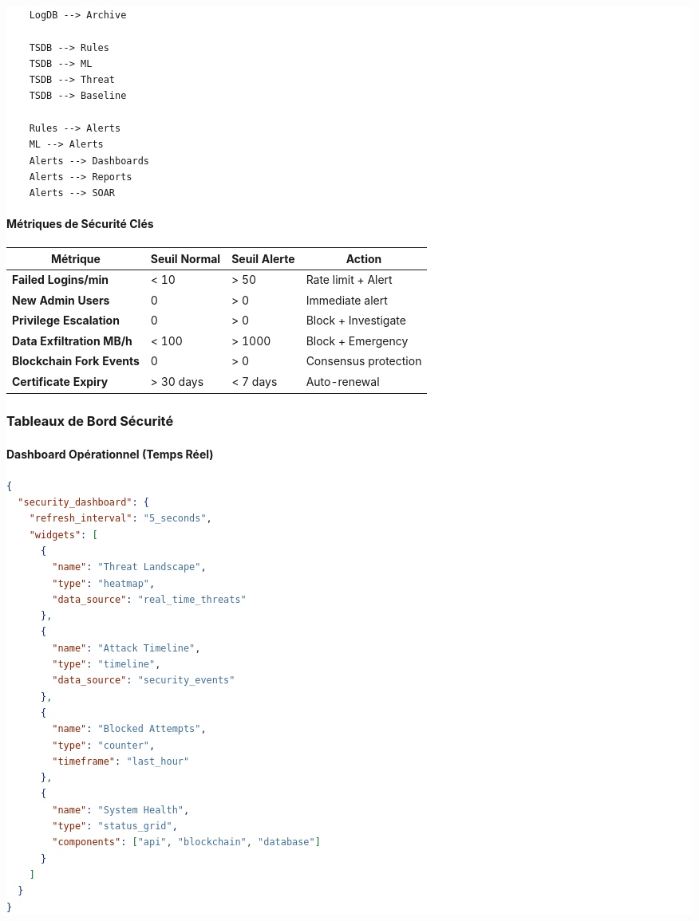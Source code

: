 ```mermaid
    LogDB --> Archive
    
    TSDB --> Rules
    TSDB --> ML
    TSDB --> Threat
    TSDB --> Baseline
    
    Rules --> Alerts
    ML --> Alerts
    Alerts --> Dashboards
    Alerts --> Reports
    Alerts --> SOAR
```

#### Métriques de Sécurité Clés

| Métrique | Seuil Normal | Seuil Alerte | Action |
|----------|--------------|--------------|--------|
| **Failed Logins/min** | < 10 | > 50 | Rate limit + Alert |
| **New Admin Users** | 0 | > 0 | Immediate alert |
| **Privilege Escalation** | 0 | > 0 | Block + Investigate |
| **Data Exfiltration MB/h** | < 100 | > 1000 | Block + Emergency |
| **Blockchain Fork Events** | 0 | > 0 | Consensus protection |
| **Certificate Expiry** | > 30 days | < 7 days | Auto-renewal |

### Tableaux de Bord Sécurité

#### Dashboard Opérationnel (Temps Réel)

```json
{
  "security_dashboard": {
    "refresh_interval": "5_seconds",
    "widgets": [
      {
        "name": "Threat Landscape",
        "type": "heatmap",
        "data_source": "real_time_threats"
      },
      {
        "name": "Attack Timeline", 
        "type": "timeline",
        "data_source": "security_events"
      },
      {
        "name": "Blocked Attempts",
        "type": "counter",
        "timeframe": "last_hour"
      },
      {
        "name": "System Health",
        "type": "status_grid",
        "components": ["api", "blockchain", "database"]
      }
    ]
  }
}
```
